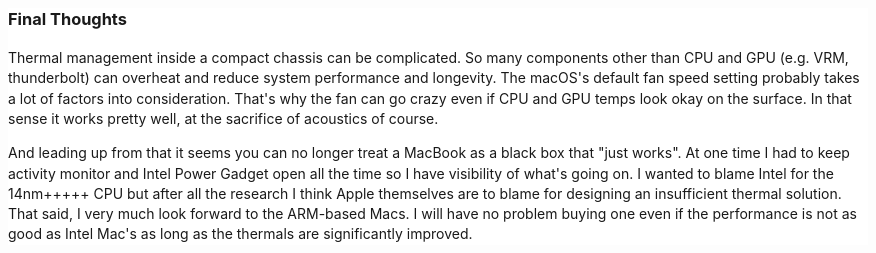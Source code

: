 ### Final Thoughts

Thermal management inside a compact chassis can be complicated. So many components other than CPU and GPU (e.g. VRM, thunderbolt) can overheat and reduce system performance and longevity. The macOS's default fan speed setting probably takes a lot of factors into consideration. That's why the fan can go crazy even if CPU and GPU temps look okay on the surface. In that sense it works pretty well, at the sacrifice of acoustics of course.

And leading up from that it seems you can no longer treat a MacBook as a black box that "just works". At one time I had to keep activity monitor and Intel Power Gadget open all the time so I have visibility of what's going on. I wanted to blame Intel for the 14nm+++++ CPU but after all the research I think Apple themselves are to blame for designing an insufficient thermal solution. That said, I very much look forward to the ARM-based Macs. I will have no problem buying one even if the performance is not as good as Intel Mac's as long as the thermals are significantly improved.
